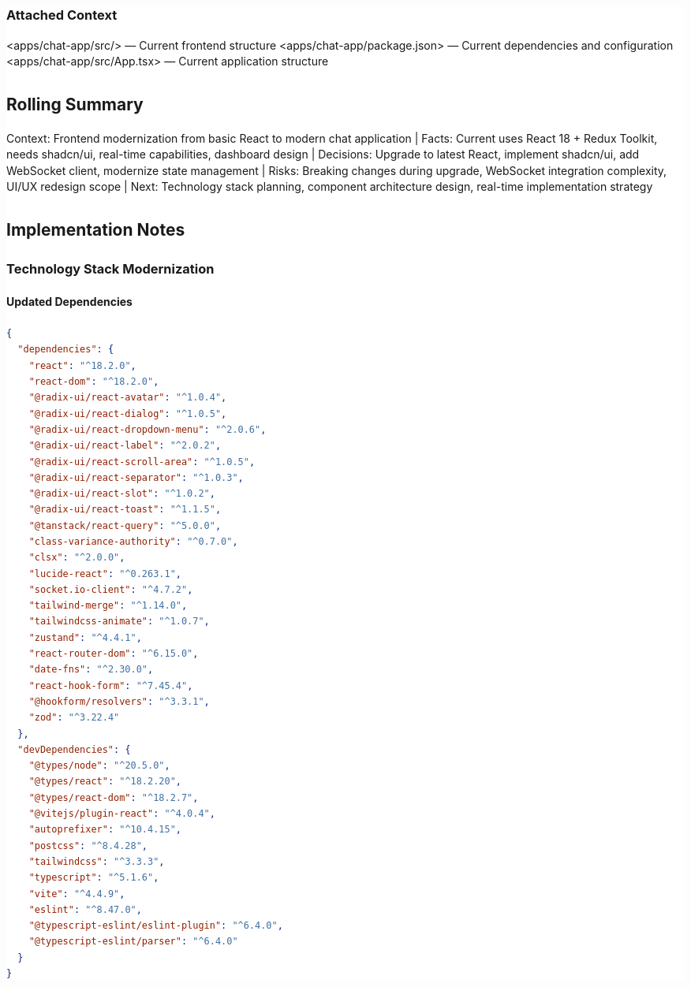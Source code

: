 ### Attached Context
<apps/chat-app/src/> — Current frontend structure
<apps/chat-app/package.json> — Current dependencies and configuration
<apps/chat-app/src/App.tsx> — Current application structure

## Rolling Summary
Context: Frontend modernization from basic React to modern chat application | Facts: Current uses React 18 + Redux Toolkit, needs shadcn/ui, real-time capabilities, dashboard design | Decisions: Upgrade to latest React, implement shadcn/ui, add WebSocket client, modernize state management | Risks: Breaking changes during upgrade, WebSocket integration complexity, UI/UX redesign scope | Next: Technology stack planning, component architecture design, real-time implementation strategy

## Implementation Notes

### Technology Stack Modernization

#### Updated Dependencies
```json
{
  "dependencies": {
    "react": "^18.2.0",
    "react-dom": "^18.2.0",
    "@radix-ui/react-avatar": "^1.0.4",
    "@radix-ui/react-dialog": "^1.0.5",
    "@radix-ui/react-dropdown-menu": "^2.0.6",
    "@radix-ui/react-label": "^2.0.2",
    "@radix-ui/react-scroll-area": "^1.0.5",
    "@radix-ui/react-separator": "^1.0.3",
    "@radix-ui/react-slot": "^1.0.2",
    "@radix-ui/react-toast": "^1.1.5",
    "@tanstack/react-query": "^5.0.0",
    "class-variance-authority": "^0.7.0",
    "clsx": "^2.0.0",
    "lucide-react": "^0.263.1",
    "socket.io-client": "^4.7.2",
    "tailwind-merge": "^1.14.0",
    "tailwindcss-animate": "^1.0.7",
    "zustand": "^4.4.1",
    "react-router-dom": "^6.15.0",
    "date-fns": "^2.30.0",
    "react-hook-form": "^7.45.4",
    "@hookform/resolvers": "^3.3.1",
    "zod": "^3.22.4"
  },
  "devDependencies": {
    "@types/node": "^20.5.0",
    "@types/react": "^18.2.20",
    "@types/react-dom": "^18.2.7",
    "@vitejs/plugin-react": "^4.0.4",
    "autoprefixer": "^10.4.15",
    "postcss": "^8.4.28",
    "tailwindcss": "^3.3.3",
    "typescript": "^5.1.6",
    "vite": "^4.4.9",
    "eslint": "^8.47.0",
    "@typescript-eslint/eslint-plugin": "^6.4.0",
    "@typescript-eslint/parser": "^6.4.0"
  }
}
```
